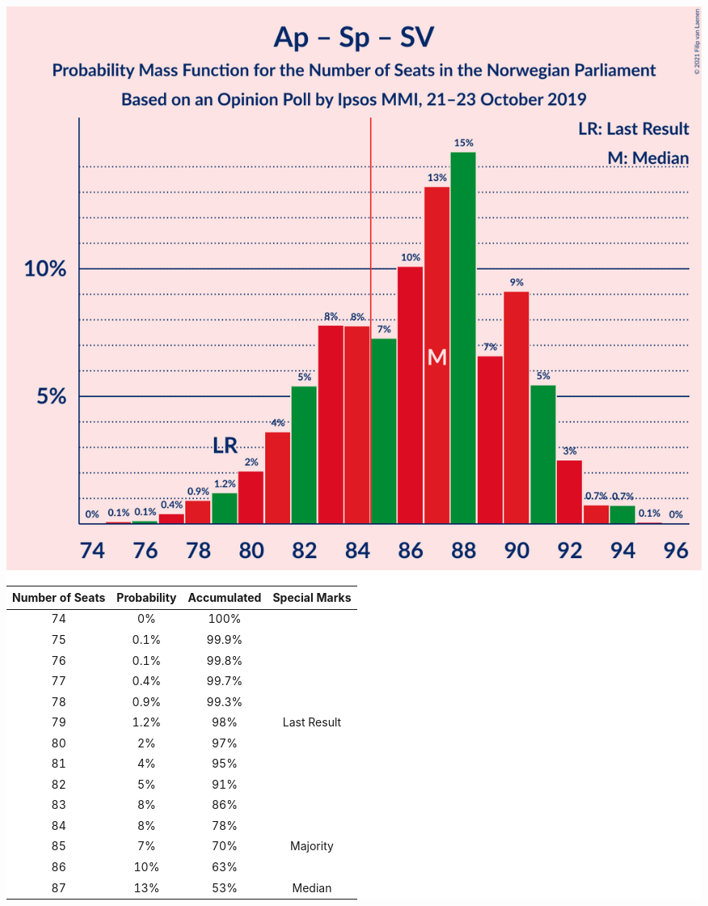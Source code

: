 ![Graph with seats probability mass function not yet produced](2019-10-23-IpsosMMI-coalitions-seats-pmf-ap–sp–sv.png "Seats Probability Mass Function")

| Number of Seats | Probability | Accumulated | Special Marks |
|:---------------:|:-----------:|:-----------:|:-------------:|
| 74 | 0% | 100% |  |
| 75 | 0.1% | 99.9% |  |
| 76 | 0.1% | 99.8% |  |
| 77 | 0.4% | 99.7% |  |
| 78 | 0.9% | 99.3% |  |
| 79 | 1.2% | 98% | Last Result |
| 80 | 2% | 97% |  |
| 81 | 4% | 95% |  |
| 82 | 5% | 91% |  |
| 83 | 8% | 86% |  |
| 84 | 8% | 78% |  |
| 85 | 7% | 70% | Majority |
| 86 | 10% | 63% |  |
| 87 | 13% | 53% | Median |